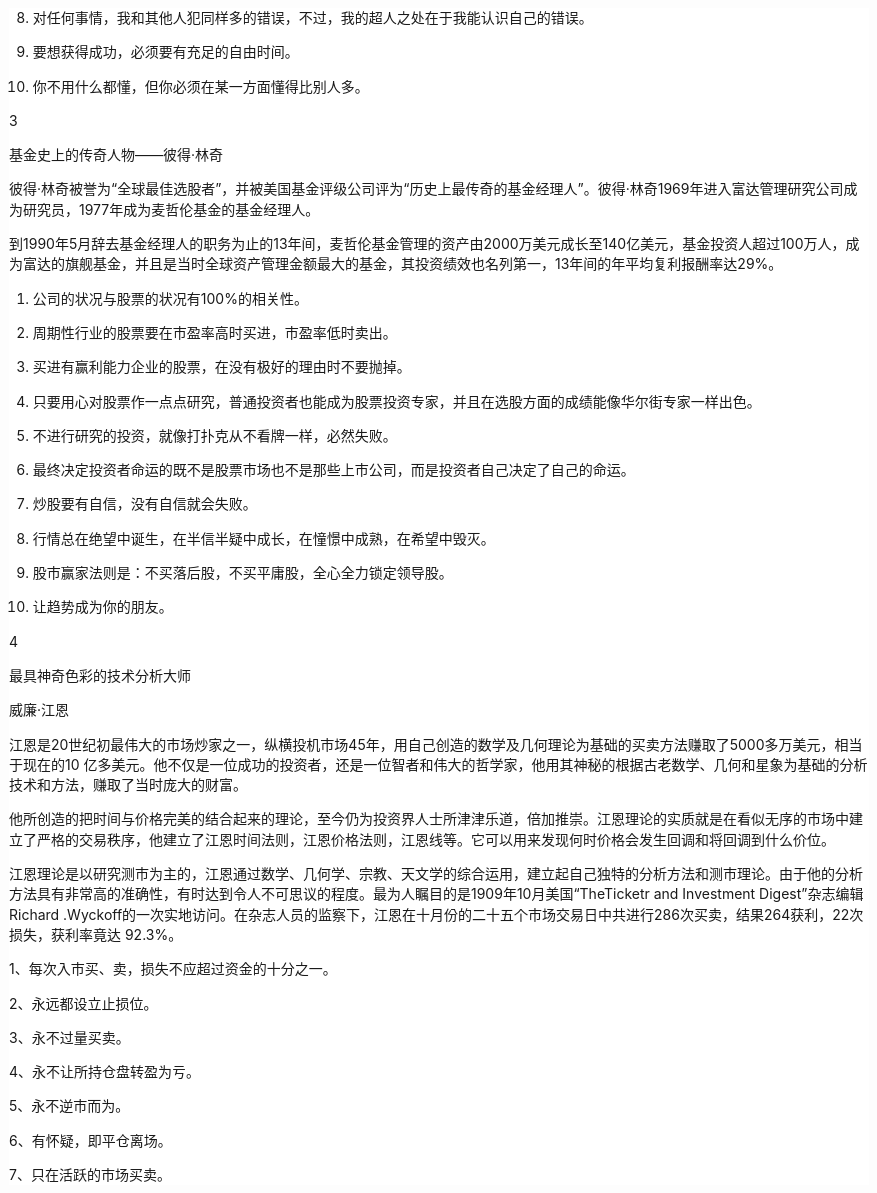 8. 对任何事情，我和其他人犯同样多的错误，不过，我的超人之处在于我能认识自己的错误。

9. 要想获得成功，必须要有充足的自由时间。

10. 你不用什么都懂，但你必须在某一方面懂得比别人多。

3

基金史上的传奇人物——彼得·林奇

彼得·林奇被誉为“全球最佳选股者”，并被美国基金评级公司评为“历史上最传奇的基金经理人”。彼得·林奇1969年进入富达管理研究公司成为研究员，1977年成为麦哲伦基金的基金经理人。

到1990年5月辞去基金经理人的职务为止的13年间，麦哲伦基金管理的资产由2000万美元成长至140亿美元，基金投资人超过100万人，成为富达的旗舰基金，并且是当时全球资产管理金额最大的基金，其投资绩效也名列第一，13年间的年平均复利报酬率达29%。

1. 公司的状况与股票的状况有100%的相关性。

2. 周期性行业的股票要在市盈率高时买进，市盈率低时卖出。

3. 买进有赢利能力企业的股票，在没有极好的理由时不要抛掉。

4. 只要用心对股票作一点点研究，普通投资者也能成为股票投资专家，并且在选股方面的成绩能像华尔街专家一样出色。

5. 不进行研究的投资，就像打扑克从不看牌一样，必然失败。

6. 最终决定投资者命运的既不是股票市场也不是那些上市公司，而是投资者自己决定了自己的命运。

7. 炒股要有自信，没有自信就会失败。

8. 行情总在绝望中诞生，在半信半疑中成长，在憧憬中成熟，在希望中毁灭。

9. 股市赢家法则是：不买落后股，不买平庸股，全心全力锁定领导股。

10. 让趋势成为你的朋友。

4

最具神奇色彩的技术分析大师

威廉·江恩

江恩是20世纪初最伟大的市场炒家之一，纵横投机市场45年，用自己创造的数学及几何理论为基础的买卖方法赚取了5000多万美元，相当于现在的10 亿多美元。他不仅是一位成功的投资者，还是一位智者和伟大的哲学家，他用其神秘的根据古老数学、几何和星象为基础的分析技术和方法，赚取了当时庞大的财富。

他所创造的把时间与价格完美的结合起来的理论，至今仍为投资界人士所津津乐道，倍加推崇。江恩理论的实质就是在看似无序的市场中建立了严格的交易秩序，他建立了江恩时间法则，江恩价格法则，江恩线等。它可以用来发现何时价格会发生回调和将回调到什么价位。

江恩理论是以研究测市为主的，江恩通过数学、几何学、宗教、天文学的综合运用，建立起自己独特的分析方法和测市理论。由于他的分析方法具有非常高的准确性，有时达到令人不可思议的程度。最为人瞩目的是1909年10月美国“TheTicketr and Investment Digest”杂志编辑Richard .Wyckoff的一次实地访问。在杂志人员的监察下，江恩在十月份的二十五个市场交易日中共进行286次买卖，结果264获利，22次损失，获利率竟达 92.3%。

1、每次入市买、卖，损失不应超过资金的十分之一。

2、永远都设立止损位。

3、永不过量买卖。

4、永不让所持仓盘转盈为亏。

5、永不逆市而为。

6、有怀疑，即平仓离场。

7、只在活跃的市场买卖。
